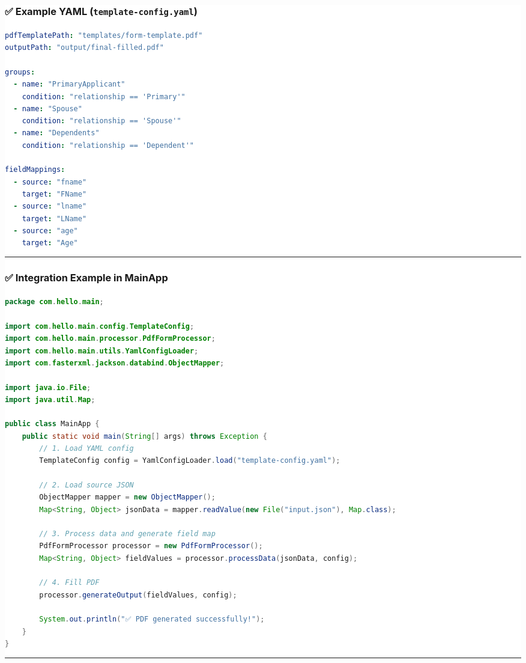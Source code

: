 ### ✅ Example YAML (`template-config.yaml`)

```yaml
pdfTemplatePath: "templates/form-template.pdf"
outputPath: "output/final-filled.pdf"

groups:
  - name: "PrimaryApplicant"
    condition: "relationship == 'Primary'"
  - name: "Spouse"
    condition: "relationship == 'Spouse'"
  - name: "Dependents"
    condition: "relationship == 'Dependent'"

fieldMappings:
  - source: "fname"
    target: "FName"
  - source: "lname"
    target: "LName"
  - source: "age"
    target: "Age"
```

---

### ✅ Integration Example in MainApp

```java
package com.hello.main;

import com.hello.main.config.TemplateConfig;
import com.hello.main.processor.PdfFormProcessor;
import com.hello.main.utils.YamlConfigLoader;
import com.fasterxml.jackson.databind.ObjectMapper;

import java.io.File;
import java.util.Map;

public class MainApp {
    public static void main(String[] args) throws Exception {
        // 1. Load YAML config
        TemplateConfig config = YamlConfigLoader.load("template-config.yaml");

        // 2. Load source JSON
        ObjectMapper mapper = new ObjectMapper();
        Map<String, Object> jsonData = mapper.readValue(new File("input.json"), Map.class);

        // 3. Process data and generate field map
        PdfFormProcessor processor = new PdfFormProcessor();
        Map<String, Object> fieldValues = processor.processData(jsonData, config);

        // 4. Fill PDF
        processor.generateOutput(fieldValues, config);

        System.out.println("✅ PDF generated successfully!");
    }
}
```

---